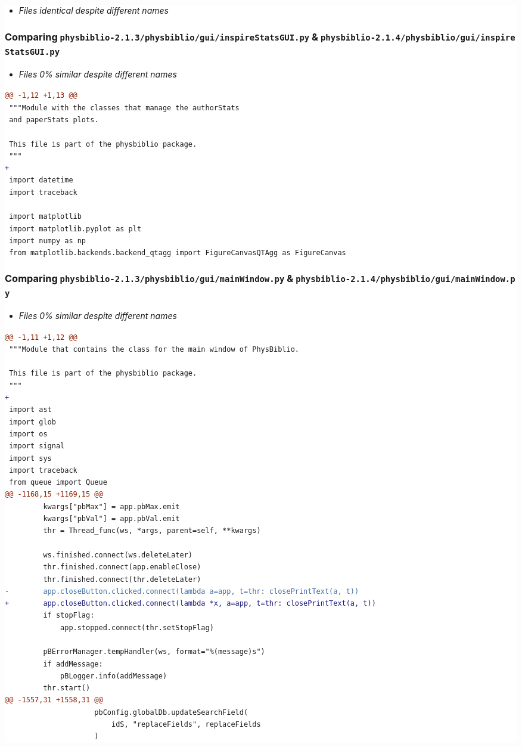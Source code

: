  * *Files identical despite different names*

### Comparing `physbiblio-2.1.3/physbiblio/gui/inspireStatsGUI.py` & `physbiblio-2.1.4/physbiblio/gui/inspireStatsGUI.py`

 * *Files 0% similar despite different names*

```diff
@@ -1,12 +1,13 @@
 """Module with the classes that manage the authorStats
 and paperStats plots.
 
 This file is part of the physbiblio package.
 """
+
 import datetime
 import traceback
 
 import matplotlib
 import matplotlib.pyplot as plt
 import numpy as np
 from matplotlib.backends.backend_qtagg import FigureCanvasQTAgg as FigureCanvas
```

### Comparing `physbiblio-2.1.3/physbiblio/gui/mainWindow.py` & `physbiblio-2.1.4/physbiblio/gui/mainWindow.py`

 * *Files 0% similar despite different names*

```diff
@@ -1,11 +1,12 @@
 """Module that contains the class for the main window of PhysBiblio.
 
 This file is part of the physbiblio package.
 """
+
 import ast
 import glob
 import os
 import signal
 import sys
 import traceback
 from queue import Queue
@@ -1168,15 +1169,15 @@
         kwargs["pbMax"] = app.pbMax.emit
         kwargs["pbVal"] = app.pbVal.emit
         thr = Thread_func(ws, *args, parent=self, **kwargs)
 
         ws.finished.connect(ws.deleteLater)
         thr.finished.connect(app.enableClose)
         thr.finished.connect(thr.deleteLater)
-        app.closeButton.clicked.connect(lambda a=app, t=thr: closePrintText(a, t))
+        app.closeButton.clicked.connect(lambda *x, a=app, t=thr: closePrintText(a, t))
         if stopFlag:
             app.stopped.connect(thr.setStopFlag)
 
         pBErrorManager.tempHandler(ws, format="%(message)s")
         if addMessage:
             pBLogger.info(addMessage)
         thr.start()
@@ -1557,31 +1558,31 @@
                     pbConfig.globalDb.updateSearchField(
                         idS, "replaceFields", replaceFields
                     )
```